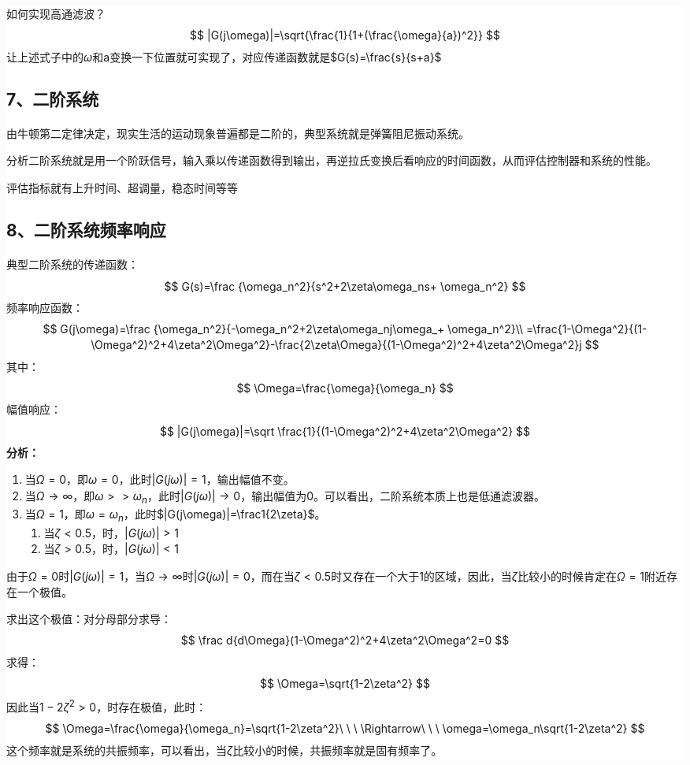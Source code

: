 如何实现高通滤波？
$$
|G(j\omega)|=\sqrt{\frac{1}{1+(\frac{\omega}{a})^2}}
$$
让上述式子中的$\omega$和a变换一下位置就可实现了，对应传递函数就是$G(s)=\frac{s}{s+a}$

## 7、二阶系统

由牛顿第二定律决定，现实生活的运动现象普遍都是二阶的，典型系统就是弹簧阻尼振动系统。

分析二阶系统就是用一个阶跃信号，输入乘以传递函数得到输出，再逆拉氏变换后看响应的时间函数，从而评估控制器和系统的性能。

评估指标就有上升时间、超调量，稳态时间等等

## 8、二阶系统频率响应

典型二阶系统的传递函数：
$$
G(s)=\frac {\omega_n^2}{s^2+2\zeta\omega_ns+ \omega_n^2}
$$
频率响应函数：
$$
G(j\omega)=\frac {\omega_n^2}{-\omega_n^2+2\zeta\omega_nj\omega_+ \omega_n^2}\\
=\frac{1-\Omega^2}{(1-\Omega^2)^2+4\zeta^2\Omega^2}-\frac{2\zeta\Omega}{(1-\Omega^2)^2+4\zeta^2\Omega^2}j
$$
其中：
$$
\Omega=\frac{\omega}{\omega_n}
$$
幅值响应：
$$
|G(j\omega)|=\sqrt \frac{1}{(1-\Omega^2)^2+4\zeta^2\Omega^2}
$$
**分析：**

1. 当$\Omega=0$，即$\omega=0$，此时$|G(j\omega)|=1$，输出幅值不变。
2. 当$\Omega\rightarrow \infty$，即$\omega>>\omega_n$，此时$|G(j\omega)|\rightarrow0$，输出幅值为0。可以看出，二阶系统本质上也是低通滤波器。
3. 当$\Omega=1$，即$\omega=\omega_n$，此时$|G(j\omega)|=\frac1{2\zeta}$。
   1. 当$\zeta<0.5$，时，$|G(j\omega)|>1$
   2. 当$\zeta>0.5$，时，$|G(j\omega)|<1$

由于$\Omega=0$时$|G(j\omega)|=1$，当$\Omega\rightarrow \infty$时$|G(j\omega)|=0$，而在当$\zeta<0.5$时又存在一个大于1的区域，因此，当$\zeta$比较小的时候肯定在$\Omega=1$附近存在一个极值。

求出这个极值：对分母部分求导：
$$
\frac d{d\Omega}(1-\Omega^2)^2+4\zeta^2\Omega^2=0
$$
求得：
$$
\Omega=\sqrt{1-2\zeta^2}
$$
因此当$1-2\zeta^2>0$，时存在极值，此时：
$$
\Omega=\frac{\omega}{\omega_n}=\sqrt{1-2\zeta^2}\ \ \ \Rightarrow\ \ \ \omega=\omega_n\sqrt{1-2\zeta^2}
$$
这个频率就是系统的共振频率，可以看出，当$\zeta$比较小的时候，共振频率就是固有频率了。

